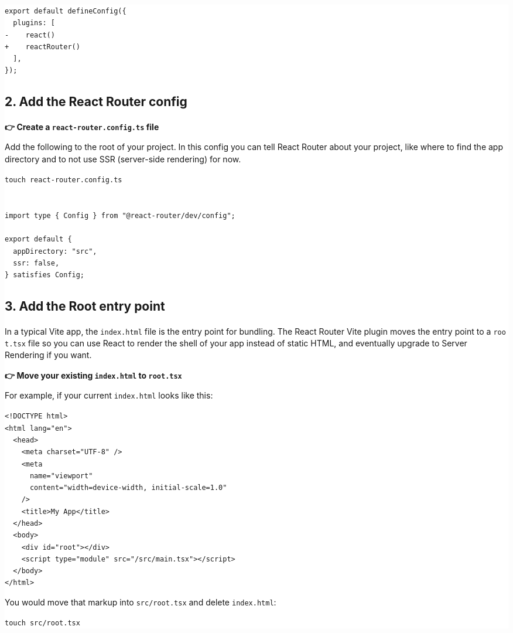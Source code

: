     export default defineConfig({
      plugins: [
    -    react()
    +    reactRouter()
      ],
    });
    

## 2\. Add the React Router config

**👉 Create a `react-router.config.ts` file**

Add the following to the root of your project. In this config you can tell React Router about your project, like where to find the app directory and to not use SSR (server-side rendering) for now.

    touch react-router.config.ts
    

    import type { Config } from "@react-router/dev/config";
    
    export default {
      appDirectory: "src",
      ssr: false,
    } satisfies Config;
    

## 3\. Add the Root entry point

In a typical Vite app, the `index.html` file is the entry point for bundling. The React Router Vite plugin moves the entry point to a `root.tsx` file so you can use React to render the shell of your app instead of static HTML, and eventually upgrade to Server Rendering if you want.

**👉 Move your existing `index.html` to `root.tsx`**

For example, if your current `index.html` looks like this:

    <!DOCTYPE html>
    <html lang="en">
      <head>
        <meta charset="UTF-8" />
        <meta
          name="viewport"
          content="width=device-width, initial-scale=1.0"
        />
        <title>My App</title>
      </head>
      <body>
        <div id="root"></div>
        <script type="module" src="/src/main.tsx"></script>
      </body>
    </html>
    

You would move that markup into `src/root.tsx` and delete `index.html`:

    touch src/root.tsx
    